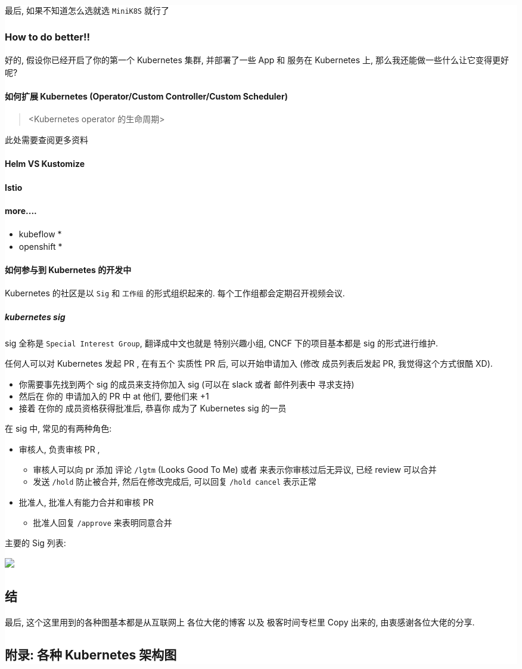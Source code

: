 最后, 如果不知道怎么选就选 `MiniK8S` 就行了

### How to do better!!

好的, 假设你已经开启了你的第一个 Kubernetes 集群, 并部署了一些 App 和 服务在 Kubernetes 上, 那么我还能做一些什么让它变得更好呢?


#### 如何扩展 Kubernetes (Operator/Custom Controller/Custom Scheduler)

> <Kubernetes operator 的生命周期>

此处需要查阅更多资料

#### Helm VS Kustomize

#### Istio


#### more....

* kubeflow
  *
* openshift
  *

#### 如何参与到 Kubernetes 的开发中

Kubernetes 的社区是以 `Sig` 和 ` 工作组 ` 的形式组织起来的. 每个工作组都会定期召开视频会议.

##### kubernetes sig

sig 全称是 `Special Interest Group`, 翻译成中文也就是 特别兴趣小组, CNCF 下的项目基本都是 sig 的形式进行维护.

任何人可以对 Kubernetes 发起 PR , 在有五个 实质性 PR 后, 可以开始申请加入 (修改 成员列表后发起 PR, 我觉得这个方式很酷 XD).

* 你需要事先找到两个 sig 的成员来支持你加入 sig (可以在 slack 或者 邮件列表中 寻求支持)
* 然后在 你的 申请加入的 PR 中 at 他们, 要他们来 +1
* 接着 在你的 成员资格获得批准后, 恭喜你 成为了 Kubernetes sig 的一员

在 sig 中, 常见的有两种角色:

* 审核人, 负责审核 PR ,
  * 审核人可以向 pr 添加 评论 `/lgtm` (Looks Good To Me) 或者 来表示你审核过后无异议, 已经 review 可以合并
  * 发送 `/hold` 防止被合并, 然后在修改完成后, 可以回复 `/hold cancel` 表示正常

* 批准人, 批准人有能力合并和审核 PR
  * 批准人回复 `/approve` 来表明同意合并

主要的 Sig 列表:

![](https://jimmysong.io/kubernetes-handbook/images/kubernetes-sigs.jpg)

## 结

最后, 这个这里用到的各种图基本都是从互联网上 各位大佬的博客 以及 极客时间专栏里 Copy 出来的, 由衷感谢各位大佬的分享.

## 附录: 各种 Kubernetes 架构图
